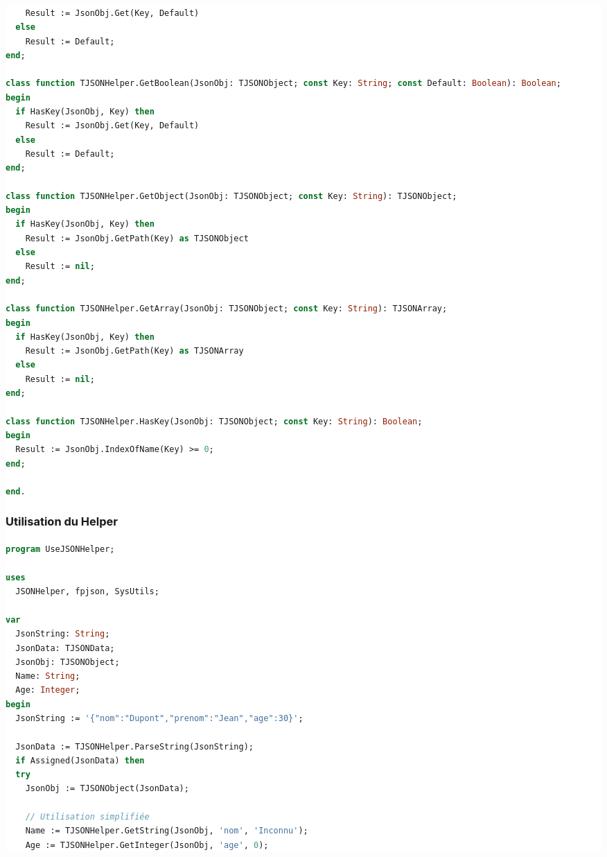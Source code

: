 ```pascal
    Result := JsonObj.Get(Key, Default)
  else
    Result := Default;
end;

class function TJSONHelper.GetBoolean(JsonObj: TJSONObject; const Key: String; const Default: Boolean): Boolean;
begin
  if HasKey(JsonObj, Key) then
    Result := JsonObj.Get(Key, Default)
  else
    Result := Default;
end;

class function TJSONHelper.GetObject(JsonObj: TJSONObject; const Key: String): TJSONObject;
begin
  if HasKey(JsonObj, Key) then
    Result := JsonObj.GetPath(Key) as TJSONObject
  else
    Result := nil;
end;

class function TJSONHelper.GetArray(JsonObj: TJSONObject; const Key: String): TJSONArray;
begin
  if HasKey(JsonObj, Key) then
    Result := JsonObj.GetPath(Key) as TJSONArray
  else
    Result := nil;
end;

class function TJSONHelper.HasKey(JsonObj: TJSONObject; const Key: String): Boolean;
begin
  Result := JsonObj.IndexOfName(Key) >= 0;
end;

end.
```

### Utilisation du Helper

```pascal
program UseJSONHelper;

uses
  JSONHelper, fpjson, SysUtils;

var
  JsonString: String;
  JsonData: TJSONData;
  JsonObj: TJSONObject;
  Name: String;
  Age: Integer;
begin
  JsonString := '{"nom":"Dupont","prenom":"Jean","age":30}';

  JsonData := TJSONHelper.ParseString(JsonString);
  if Assigned(JsonData) then
  try
    JsonObj := TJSONObject(JsonData);

    // Utilisation simplifiée
    Name := TJSONHelper.GetString(JsonObj, 'nom', 'Inconnu');
    Age := TJSONHelper.GetInteger(JsonObj, 'age', 0);
```